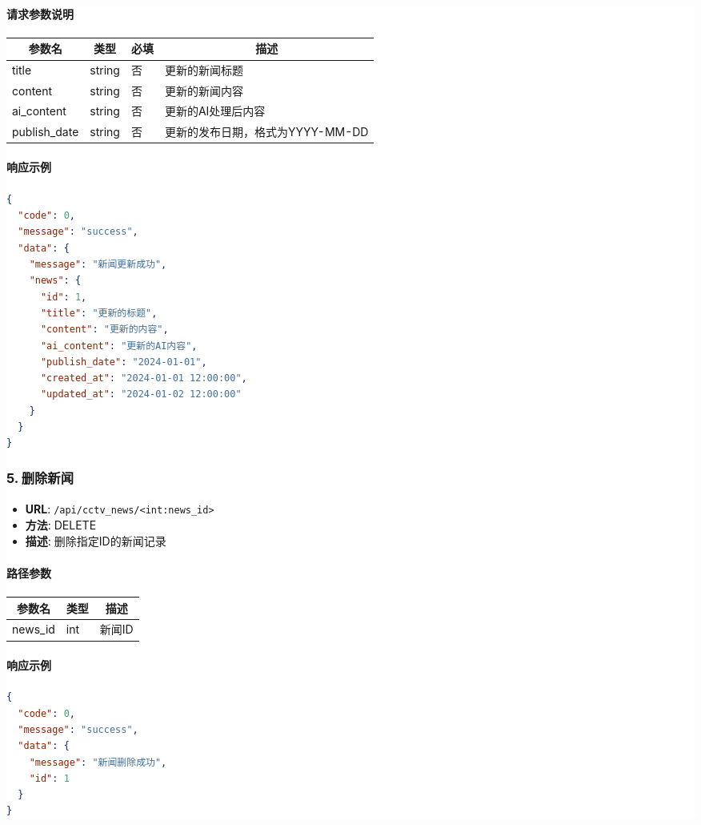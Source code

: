 #### 请求参数说明

| 参数名 | 类型 | 必填 | 描述 |
|-------|-----|------|------|
| title | string | 否 | 更新的新闻标题 |
| content | string | 否 | 更新的新闻内容 |
| ai_content | string | 否 | 更新的AI处理后内容 |
| publish_date | string | 否 | 更新的发布日期，格式为YYYY-MM-DD |

#### 响应示例

```json
{
  "code": 0,
  "message": "success",
  "data": {
    "message": "新闻更新成功",
    "news": {
      "id": 1,
      "title": "更新的标题",
      "content": "更新的内容",
      "ai_content": "更新的AI内容",
      "publish_date": "2024-01-01",
      "created_at": "2024-01-01 12:00:00",
      "updated_at": "2024-01-02 12:00:00"
    }
  }
}
```

### 5. 删除新闻

- **URL**: `/api/cctv_news/<int:news_id>`
- **方法**: DELETE
- **描述**: 删除指定ID的新闻记录

#### 路径参数

| 参数名 | 类型 | 描述 |
|-------|-----|------|
| news_id | int | 新闻ID |

#### 响应示例

```json
{
  "code": 0,
  "message": "success",
  "data": {
    "message": "新闻删除成功",
    "id": 1
  }
}
```
